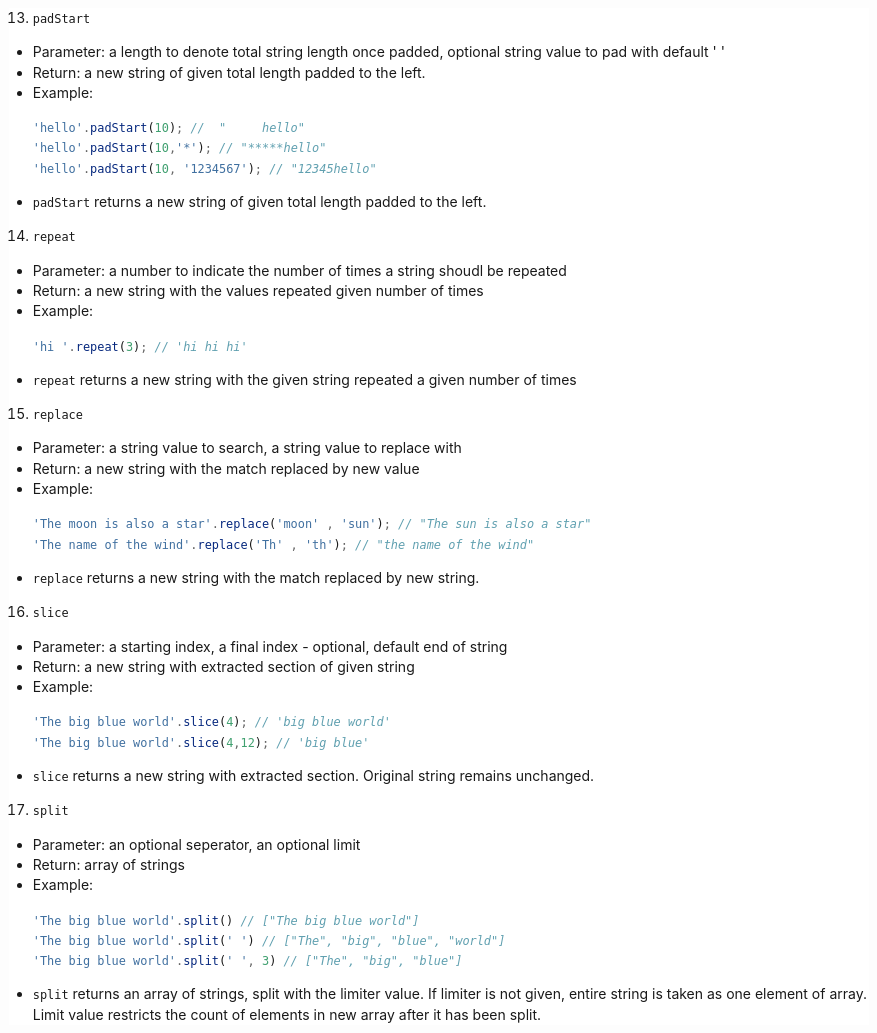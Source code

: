 13. `padStart`

   - Parameter: a length to denote total string length once padded, optional string value to pad with default ' '
   - Return: a new string of given total length padded to the left.
   - Example:
     ```js
     'hello'.padStart(10); //  "     hello"
     'hello'.padStart(10,'*'); // "*****hello"
     'hello'.padStart(10, '1234567'); // "12345hello"
     ```
   - `padStart` returns a new string of given total length padded to the left.

14. `repeat`

   - Parameter: a number to indicate the number of times a string shoudl be repeated
   - Return: a new string with the values repeated given number of times
   - Example:
     ```js
     'hi '.repeat(3); // 'hi hi hi'
     ```
   - `repeat` returns a new string with the given string repeated a given number of times

15. `replace`

   - Parameter: a string value to search, a string value to replace with
   - Return: a new string with the match replaced by new value
   - Example:
     ```js
     'The moon is also a star'.replace('moon' , 'sun'); // "The sun is also a star"
     'The name of the wind'.replace('Th' , 'th'); // "the name of the wind"
     ```
   - `replace` returns a new string with the match replaced by new string.

16. `slice`

   - Parameter: a starting index, a final index - optional, default end of string
   - Return: a new string with extracted section of given string
   - Example:
     ```js
     'The big blue world'.slice(4); // 'big blue world'
     'The big blue world'.slice(4,12); // 'big blue'
     ```
   - `slice` returns a new string with extracted section. Original string remains unchanged.

17. `split`

   - Parameter: an optional seperator, an optional limit
   - Return: array of strings
   - Example:
     ```js
     'The big blue world'.split() // ["The big blue world"]
     'The big blue world'.split(' ') // ["The", "big", "blue", "world"]
     'The big blue world'.split(' ', 3) // ["The", "big", "blue"]
     ```
   - `split` returns an array of strings, split with the limiter value. If limiter is not given, entire string is taken as one element of array. Limit value restricts the count of elements in new array after it has been split.
